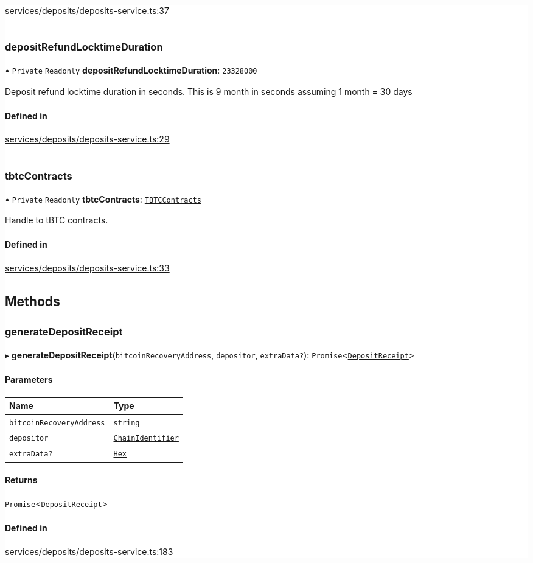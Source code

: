 [services/deposits/deposits-service.ts:37](https://github.com/Unknown-Gravity/tbtc-v2-sdk/blob/main/typescript/src/services/deposits/deposits-service.ts#L37)

___

### depositRefundLocktimeDuration

• `Private` `Readonly` **depositRefundLocktimeDuration**: ``23328000``

Deposit refund locktime duration in seconds.
This is 9 month in seconds assuming 1 month = 30 days

#### Defined in

[services/deposits/deposits-service.ts:29](https://github.com/Unknown-Gravity/tbtc-v2-sdk/blob/main/typescript/src/services/deposits/deposits-service.ts#L29)

___

### tbtcContracts

• `Private` `Readonly` **tbtcContracts**: [`TBTCContracts`](../README.md#tbtccontracts)

Handle to tBTC contracts.

#### Defined in

[services/deposits/deposits-service.ts:33](https://github.com/Unknown-Gravity/tbtc-v2-sdk/blob/main/typescript/src/services/deposits/deposits-service.ts#L33)

## Methods

### generateDepositReceipt

▸ **generateDepositReceipt**(`bitcoinRecoveryAddress`, `depositor`, `extraData?`): `Promise`\<[`DepositReceipt`](../interfaces/DepositReceipt.md)\>

#### Parameters

| Name | Type |
| :------ | :------ |
| `bitcoinRecoveryAddress` | `string` |
| `depositor` | [`ChainIdentifier`](../interfaces/ChainIdentifier.md) |
| `extraData?` | [`Hex`](Hex.md) |

#### Returns

`Promise`\<[`DepositReceipt`](../interfaces/DepositReceipt.md)\>

#### Defined in

[services/deposits/deposits-service.ts:183](https://github.com/Unknown-Gravity/tbtc-v2-sdk/blob/main/typescript/src/services/deposits/deposits-service.ts#L183)

